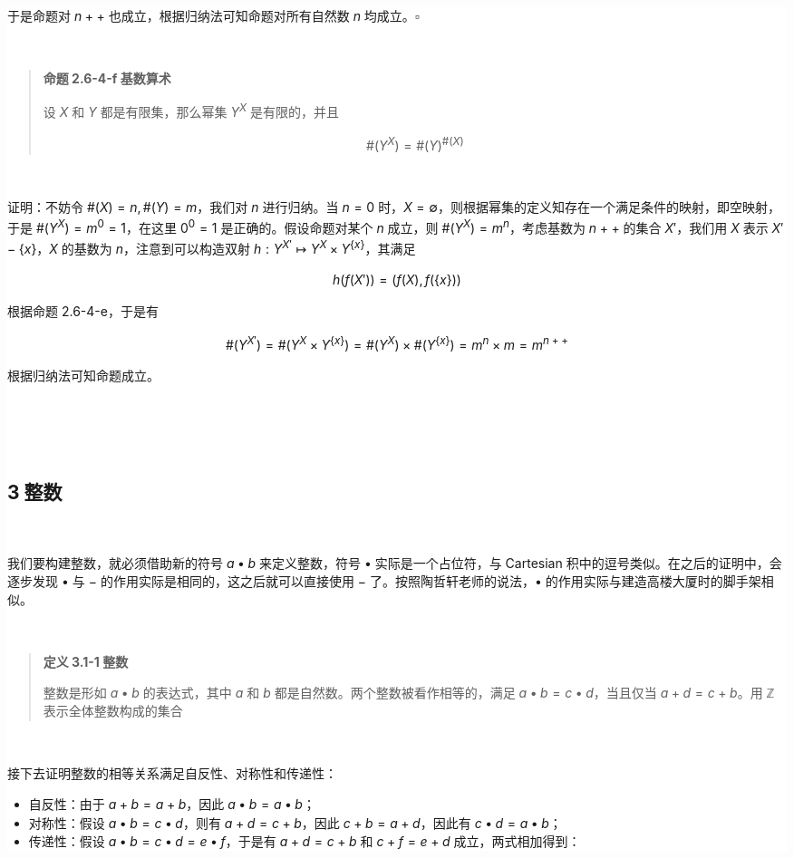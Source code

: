于是命题对 $n++$ 也成立，根据归纳法可知命题对所有自然数 $n$ 均成立。$\square$

<br>

> **命题 2.6-4-f 基数算术**
>
> 设 $X$ 和 $Y$ 都是有限集，那么幂集 $Y^X$ 是有限的，并且
>
> $$
    \#(Y^X)=\#(Y)^{\#(X)}
>   $$

<br>

证明：不妨令 $\#(X)=n,\#(Y)=m$，我们对 $n$ 进行归纳。当 $n=0$ 时，$X=\emptyset$，则根据幂集的定义知存在一个满足条件的映射，即空映射，于是 $\#(Y^X)=m^0=1$，在这里 $0^0=1$ 是正确的。假设命题对某个 $n$ 成立，则 $\#(Y^X)=m^n$，考虑基数为 $n++$ 的集合 $X'$，我们用 $X$ 表示 $X'-\{x\}$，$X$ 的基数为 $n$，注意到可以构造双射 $h:Y^{X'}\mapsto Y^X\times Y^{\{x\}}$，其满足



$$
    h(f(X'))=(f(X),f(\{x\}))
$$

根据命题 2.6-4-e，于是有

$$
    \#(Y^{X'})=\#(Y^X\times Y^{\{x\}})=\#(Y^X)\times\#(Y^{\{x\}})=m^n\times m=m^{n++}
$$

根据归纳法可知命题成立。

<br>

<br>

<br>

## 3 整数

<br>

我们要构建整数，就必须借助新的符号 $a\bullet b$ 来定义整数，符号 $\bullet$ 实际是一个占位符，与 Cartesian 积中的逗号类似。在之后的证明中，会逐步发现 $\bullet$ 与 $-$ 的作用实际是相同的，这之后就可以直接使用 $-$ 了。按照陶哲轩老师的说法，$\bullet$ 的作用实际与建造高楼大厦时的脚手架相似。

<br>

> **定义 3.1-1 整数**
>
> 整数是形如 $a\bullet b$ 的表达式，其中 $a$ 和 $b$ 都是自然数。两个整数被看作相等的，满足 $a\bullet b=c\bullet d$，当且仅当 $a+d=c+b$。用 $\mathbb{Z}$ 表示全体整数构成的集合

<br>

接下去证明整数的相等关系满足自反性、对称性和传递性：
- 自反性：由于 $a+b=a+b$，因此 $a\bullet b=a\bullet b$；
- 对称性：假设 $a\bullet b=c\bullet d$，则有 $a+d=c+b$，因此 $c+b=a+d$，因此有 $c\bullet d=a\bullet b$；
- 传递性：假设 $a\bullet b=c\bullet d=e\bullet f$，于是有 $a+d=c+b$ 和 $c+f=e+d$ 成立，两式相加得到：
